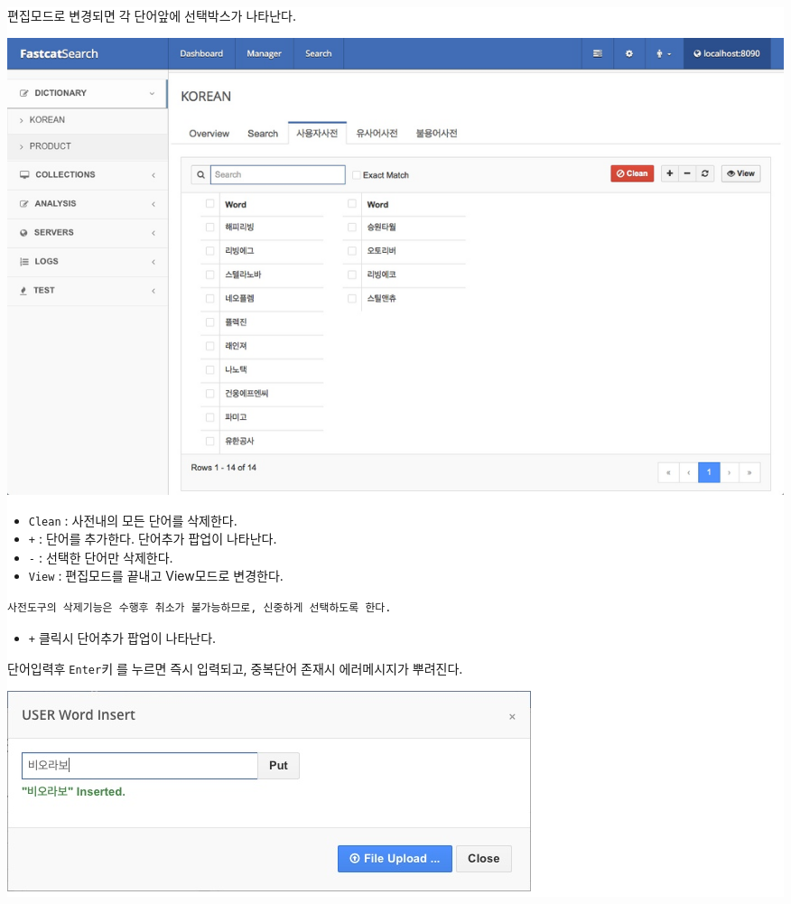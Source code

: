 편집모드로 변경되면 각 단어앞에 선택박스가 나타난다.

![](https://raw.githubusercontent.com/fastcat-co/fastcat-manuals/master/fastcatsearch/main-manual/ko/img/381.jpg) 

- `Clean` : 사전내의 모든 단어를 삭제한다.
- `+` : 단어를 추가한다. 단어추가 팝업이 나타난다.
- `-` : 선택한 단어만 삭제한다.
- `View` : 편집모드를 끝내고 View모드로 변경한다.

```
사전도구의 삭제기능은 수행후 취소가 불가능하므로, 신중하게 선택하도록 한다.
```

- `+` 클릭시 단어추가 팝업이 나타난다.

단어입력후 `Enter`키 를 누르면 즉시 입력되고, 중복단어 존재시 에러메시지가 뿌려진다.

![](https://raw.githubusercontent.com/fastcat-co/fastcat-manuals/master/fastcatsearch/main-manual/ko/img/380.jpg) 
